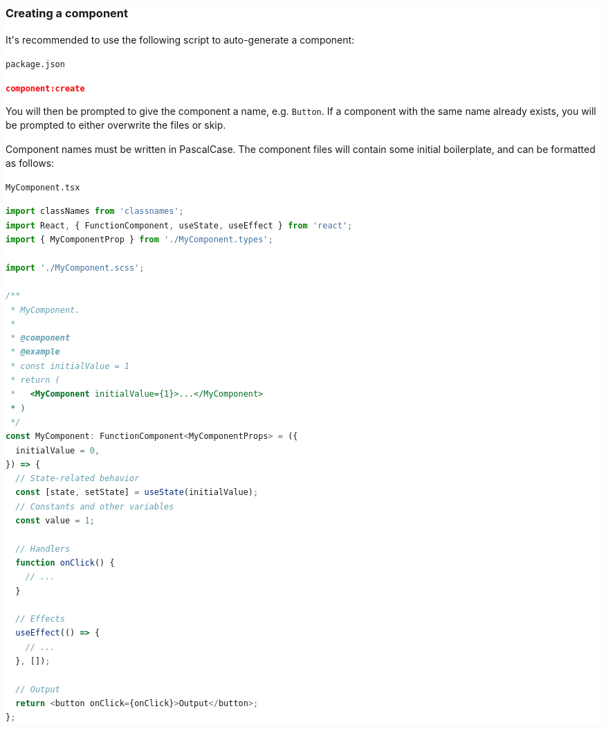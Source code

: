 ### Creating a component

It's recommended to use the following script to auto-generate a component:

`package.json`
```json
component:create
```
You will then be prompted to give the component a name, e.g. `Button`.
If a component with the same name already exists, you will be prompted to either
overwrite the files or skip.

Component names must be written in PascalCase. The component files will contain
some initial boilerplate, and can be formatted as follows:

`MyComponent.tsx`

```javascript
import classNames from 'classnames';
import React, { FunctionComponent, useState, useEffect } from 'react';
import { MyComponentProp } from './MyComponent.types';

import './MyComponent.scss';

/**
 * MyComponent.
 *
 * @component
 * @example
 * const initialValue = 1
 * return (
 *   <MyComponent initialValue={1}>...</MyComponent>
 * )
 */
const MyComponent: FunctionComponent<MyComponentProps> = ({
  initialValue = 0,
}) => {
  // State-related behavior
  const [state, setState] = useState(initialValue);
  // Constants and other variables
  const value = 1;

  // Handlers
  function onClick() {
    // ...
  }

  // Effects
  useEffect(() => {
    // ...
  }, []);

  // Output
  return <button onClick={onClick}>Output</button>;
};
```
